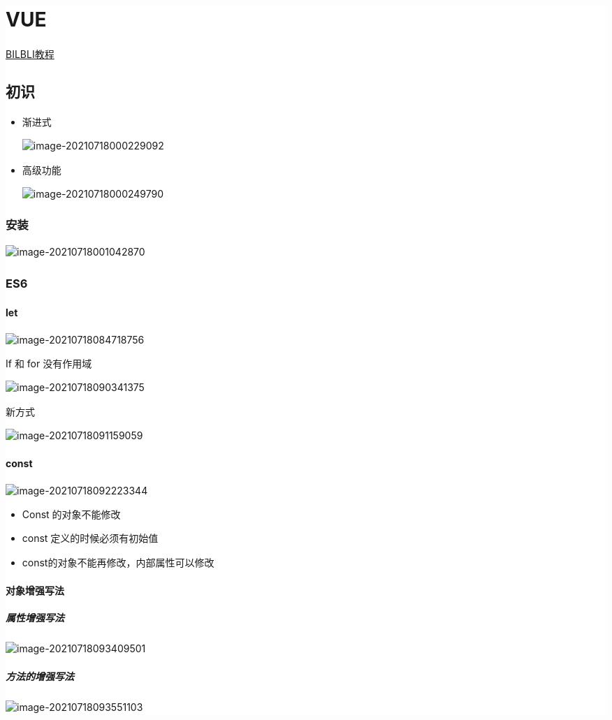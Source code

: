 # VUE

[BILBLI教程](https://www.bilibili.com/video/BV15741177Eh?p=3&spm_id_from=pageDriver)

## 初识

- 渐进式

  ![image-20210718000229092](https://i.loli.net/2021/07/18/SmDOPfHzVWnRpYC.png)

- 高级功能

  ![image-20210718000249790](https://i.loli.net/2021/07/18/FbzXkYLtsyR51uT.png)

### 安装

![image-20210718001042870](https://i.loli.net/2021/07/18/r2c5fV9GkijIF87.png)

### ES6

#### let

![image-20210718084718756](https://i.loli.net/2021/07/18/lwBqEncM51AXDi6.png)

If 和 for 没有作用域

![image-20210718090341375](https://i.loli.net/2021/07/18/8WwvUfnZzaMNOCx.png)



新方式

![image-20210718091159059](https://i.loli.net/2021/07/18/OpqFg9PRIk2HDYd.png)

#### const

![image-20210718092223344](https://i.loli.net/2021/07/18/SVycOK14lG2fRId.png)

- Const 的对象不能修改

- const 定义的时候必须有初始值

- const的对象不能再修改，内部属性可以修改

#### 对象增强写法

##### 属性增强写法

  ![image-20210718093409501](https://i.loli.net/2021/07/18/NuTwS3kq9ebJyt1.png)

##### 方法的增强写法

![image-20210718093551103](https://i.loli.net/2021/07/18/eujC3RhKsU4z68y.png)

